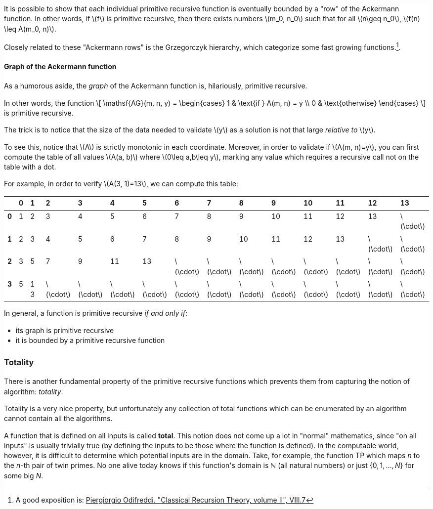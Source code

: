 It is possible to show that each individual primitive recursive function is
eventually bounded by a "row" of the Ackermann function.
In other words, if \\(f\\) is primitive recursive, then there exists numbers \\(m_0, n_0\\) such that
for all \\(n\\geq n_0\\), \\(f(n) \\leq A(m_0, n)\\).

Closely related to these "Ackermann rows" is the Grzegorczyk hierarchy, which categorize some
fast growing functions.[^odifreddi_ii].

#### Graph of the Ackermann function

As a humorous aside, the *graph* of the Ackermann function is, hilariously, primitive recursive.

In other words, the function
\\[
\\mathsf{AG}(m, n, y) =
\\begin{cases}
  1 & \\text{if } A(m, n) = y \\\\
  0 & \\text{otherwise}
\\end{cases}
\\]
is primitive recursive.

The trick is to notice that the size of the data needed to validate \\(y\\)
as a solution is not that large *relative to* \\(y\\).

To see this, notice that \\(A\\) is strictly monotonic in each coordinate. 
Moreover, in order to validate if \\(A(m, n)=y\\), you can first compute
the table of all values \\(A(a, b)\\) where \\(0\\leq a,b\\leq y\\),
marking any value which requires a recursive call not on the table with a dot.

For example, in order to verify \\(A(3, 1)=13\\), we can compute this table:

|   | 0 | 1 | 2 | 3 | 4 | 5 | 6 | 7 | 8 | 9  | 10 | 11 | 12 | 13 |
|---|:--|:--|:--|:--|:--|:--|:--|:--|:--|:-- |:-- |:-- |:-- |:-- |
| **0** | 1 | 2 | 3 | 4 | 5 | 6 | 7 | 8 | 9 | 10 | 11 | 12 | 13 | \\(\\cdot\\) |
| **1** | 2 | 3 | 4 | 5 | 6 | 7 | 8 | 9 | 10 | 11 | 12 | 13 | \\(\\cdot\\) | \\(\\cdot\\) |
| **2** | 3 | 5 | 7 | 9 | 11 | 13 | \\(\\cdot\\) | \\(\\cdot\\) | \\(\\cdot\\) | \\(\\cdot\\) | \\(\\cdot\\) | \\(\\cdot\\) | \\(\\cdot\\) | \\(\\cdot\\) |
| **3** | 5 | 13 | \\(\\cdot\\) | \\(\\cdot\\) | \\(\\cdot\\) | \\(\\cdot\\) | \\(\\cdot\\) | \\(\\cdot\\) | \\(\\cdot\\) | \\(\\cdot\\) | \\(\\cdot\\) | \\(\\cdot\\) | \\(\\cdot\\) | \\(\\cdot\\) |

In general, a function is primitive recursive *if and only if*:

* its graph is primitive recursive
* it is bounded by a primitive recursive function

### Totality

There is another fundamental property of the primitive recursive functions
which prevents them from capturing the notion of algorithm: *totality*.

Totality is a very nice property, but unfortunately any collection of total functions
which can be enumerated by an algorithm cannot contain all the algorithms.

A function that is defined on all inputs is called **total**.
This notion does not come up a lot in "normal" mathematics,
since "on all inputs" is usually trivially true
(by defining the inputs to be those where the function is defined).
In the computable world, however, it is difficult to determine which potential inputs are in the
domain.
Take, for example, the function $\mathsf{TP}$ which maps $n$ to the $n$-th pair of twin primes.
No one alive today knows if this function's domain is $\mathbb{N}$ (all natural numbers)
or just $\{0, 1, \ldots, N\}$ for some big $N$.


[^skolem]: Thoralf Skolem. "The foundations of elementary arithmetic established by means of the recursive mode of thought without the use of apparent variables ranging over infinite domains".
[^incompleteness]: Kurt Gödel. "On Formally Undecidable Propositions of Principia Mathematica and Related Systems".
[^godelTM1]: [Martin Davis. "Why Gödel didn't have church's thesis"](https://doi.org/10.1016/S0019-9958\(82\)91226-8)
[^godelTM2]: [Robert Soare. "Computability and Recursion"](http://www.people.cs.uchicago.edu/~soare/History/compute.pdf)
[^not_delta_0]: [Thanks to Patrick Lutz for this great example](https://math.stackexchange.com/q/3700504)
[^dialectica]: A great exposition is given ["Avigad, Feferman. "Gödel’s Functional ("Dialectica") Interpretation"](https://www.andrew.cmu.edu/user/avigad/Papers/dialect.pdf).
[^haskell]: [Thanks to Cirdec for this great example](https://stackoverflow.com/a/27217795)
[^ackPhD]: [from FOM](https://cs.nyu.edu/pipermail/fom/2006-September/010823.html)
[^beeson]: [Beeson's course notes](http://www.michaelbeeson.com/teaching/StanfordLogic/)
[^curryPRA]: [Haskell Curry. "A Formalization of Recursive Arithmetic"](https://doi.org/10.2307%2F2371522)
[^post]: [John Stillwell. "Emil Post and His Anticipation of Gödel and Turing"](https://doi.org/10.2307/3219226)
[^bananas]: [Meijer, Fokkinga, Paterson. "Functional programming with bananas, lenses, envelopes and barbed wire"](https://doi.org/10.1007/3540543961_7)
[^partialhilbert]: [Stephen Simpson. "Partial realizations of Hilbert's program"](https://doi.org/10.2307/2274508)
[^wkl0-list]: ["Subsystems of Second Order Arithmetic", Theorem I.10.3 (page 36)](https://doi.org/10.1017/CBO9780511581007).
[^wkl0-conserve]: A proof can be found in ["Subsystems of Second Order Arithmetic", Theorem IX.3.16 (page 381)](https://doi.org/10.1017/CBO9780511581007).
[^kreisel52]: [Georg Kreisel. "On the interpretation of non-finitist proofs – Part II"](https://doi.org/10.2307/2267457)
[^schonfinkel]: Moses Schönfinkel. "On the building-blocks of mathematical logic".
[^ghc_core]: [GHC Core](https://hackage.haskell.org/package/ghc/docs/GHC-Core.html)
[^boundedqs]: A bounded quainter is eitther \\((\\forall x\\leq n)\\varphi\\) or \\((\\exists x\\leq n)\\varphi\\).
[^odifreddi_ii]: A good exposition is: [Piergiorgio Odifreddi. "Classical Recursion Theory, volume II", VIII.7](https://openlibrary.org/works/OL8130417W/Classical_Recursion_Theory_Volume_II_(Studies_in_Logic_and_the_Foundations_of_Mathematics))